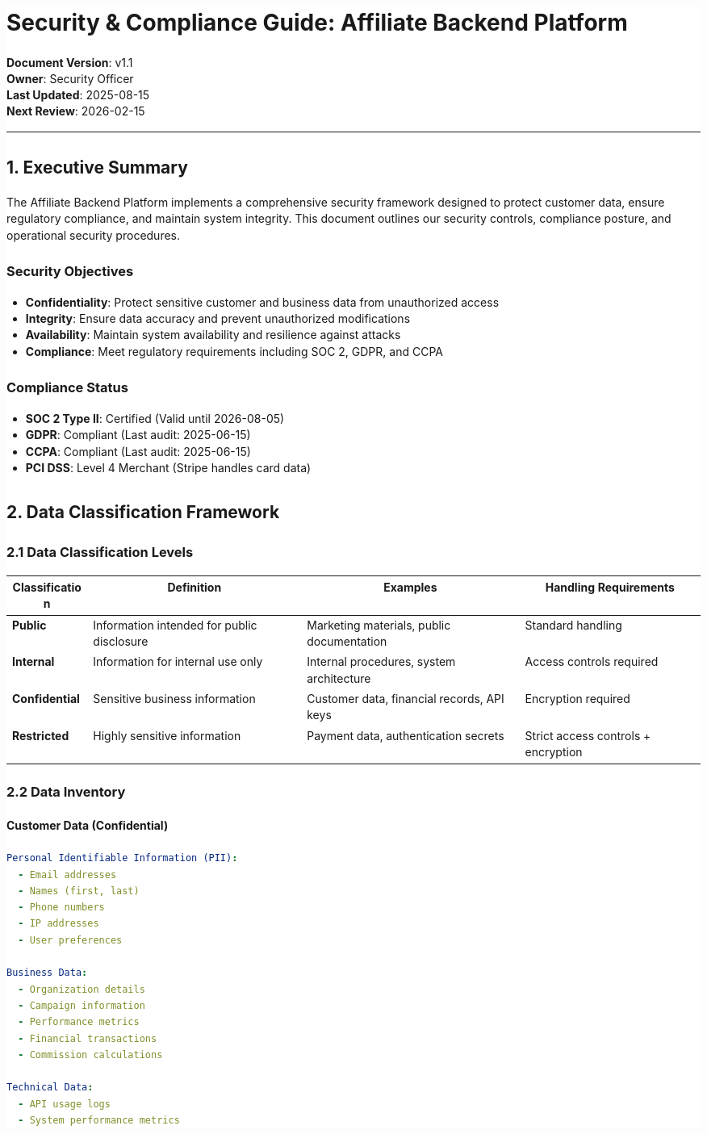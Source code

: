 # Security & Compliance Guide: Affiliate Backend Platform

**Document Version**: v1.1  
**Owner**: Security Officer  
**Last Updated**: 2025-08-15  
**Next Review**: 2026-02-15

---

## 1. Executive Summary

The Affiliate Backend Platform implements a comprehensive security framework designed to protect customer data, ensure regulatory compliance, and maintain system integrity. This document outlines our security controls, compliance posture, and operational security procedures.

### Security Objectives
- **Confidentiality**: Protect sensitive customer and business data from unauthorized access
- **Integrity**: Ensure data accuracy and prevent unauthorized modifications
- **Availability**: Maintain system availability and resilience against attacks
- **Compliance**: Meet regulatory requirements including SOC 2, GDPR, and CCPA

### Compliance Status
- **SOC 2 Type II**: Certified (Valid until 2026-08-05)
- **GDPR**: Compliant (Last audit: 2025-06-15)
- **CCPA**: Compliant (Last audit: 2025-06-15)
- **PCI DSS**: Level 4 Merchant (Stripe handles card data)

## 2. Data Classification Framework

### 2.1 Data Classification Levels

| Classification | Definition | Examples | Handling Requirements |
|----------------|------------|----------|----------------------|
| **Public** | Information intended for public disclosure | Marketing materials, public documentation | Standard handling |
| **Internal** | Information for internal use only | Internal procedures, system architecture | Access controls required |
| **Confidential** | Sensitive business information | Customer data, financial records, API keys | Encryption required |
| **Restricted** | Highly sensitive information | Payment data, authentication secrets | Strict access controls + encryption |

### 2.2 Data Inventory

#### Customer Data (Confidential)
```yaml
Personal Identifiable Information (PII):
  - Email addresses
  - Names (first, last)
  - Phone numbers
  - IP addresses
  - User preferences

Business Data:
  - Organization details
  - Campaign information
  - Performance metrics
  - Financial transactions
  - Commission calculations

Technical Data:
  - API usage logs
  - System performance metrics
```
